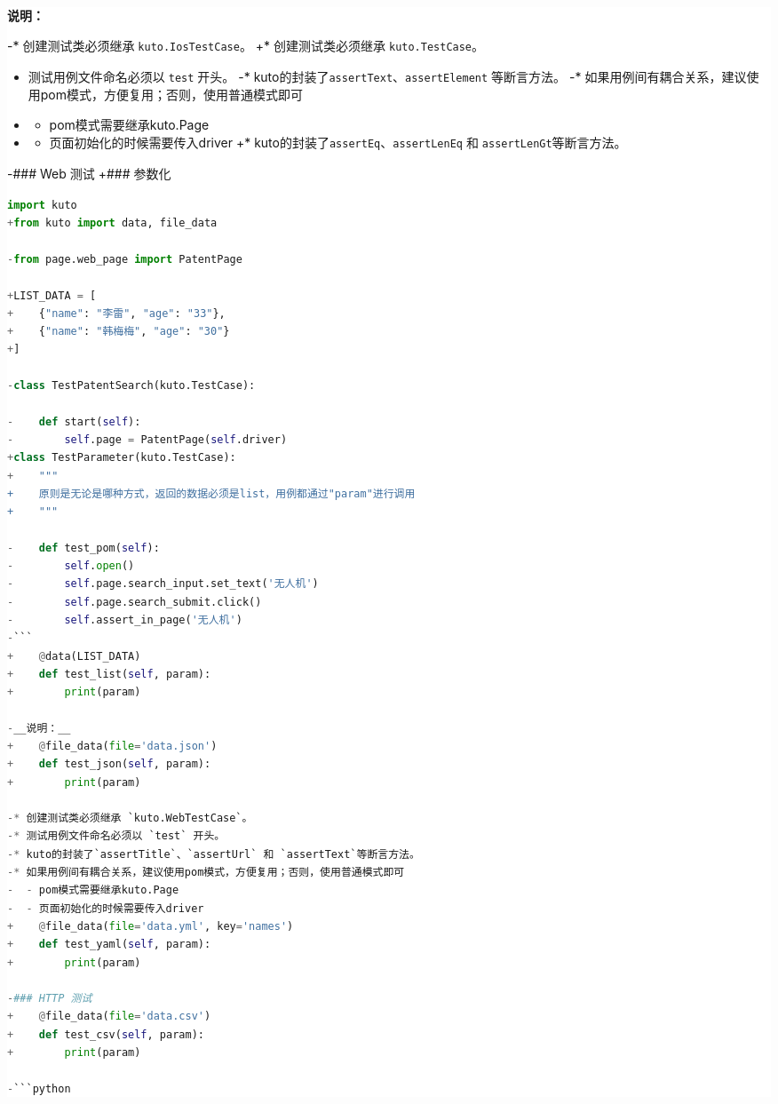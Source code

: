  __说明：__
 
-* 创建测试类必须继承 `kuto.IosTestCase`。
+* 创建测试类必须继承 `kuto.TestCase`。
 * 测试用例文件命名必须以 `test` 开头。
-* kuto的封装了`assertText`、`assertElement` 等断言方法。
-* 如果用例间有耦合关系，建议使用pom模式，方便复用；否则，使用普通模式即可
-  - pom模式需要继承kuto.Page
-  - 页面初始化的时候需要传入driver
+* kuto的封装了`assertEq`、`assertLenEq` 和 `assertLenGt`等断言方法。
 
-### Web 测试
+### 参数化
 
 ```python
 import kuto
+from kuto import data, file_data
 
-from page.web_page import PatentPage
 
+LIST_DATA = [
+    {"name": "李雷", "age": "33"},
+    {"name": "韩梅梅", "age": "30"}
+]
 
-class TestPatentSearch(kuto.TestCase):
 
-    def start(self):
-        self.page = PatentPage(self.driver)
+class TestParameter(kuto.TestCase):
+    """
+    原则是无论是哪种方式，返回的数据必须是list，用例都通过"param"进行调用
+    """
 
-    def test_pom(self):
-        self.open()
-        self.page.search_input.set_text('无人机')
-        self.page.search_submit.click()
-        self.assert_in_page('无人机')
-```
+    @data(LIST_DATA)
+    def test_list(self, param):
+        print(param)
 
-__说明：__
+    @file_data(file='data.json')
+    def test_json(self, param):
+        print(param)
 
-* 创建测试类必须继承 `kuto.WebTestCase`。
-* 测试用例文件命名必须以 `test` 开头。
-* kuto的封装了`assertTitle`、`assertUrl` 和 `assertText`等断言方法。
-* 如果用例间有耦合关系，建议使用pom模式，方便复用；否则，使用普通模式即可
-  - pom模式需要继承kuto.Page
-  - 页面初始化的时候需要传入driver
+    @file_data(file='data.yml', key='names')
+    def test_yaml(self, param):
+        print(param)
 
-### HTTP 测试
+    @file_data(file='data.csv')
+    def test_csv(self, param):
+        print(param)
 
-```python
 ```